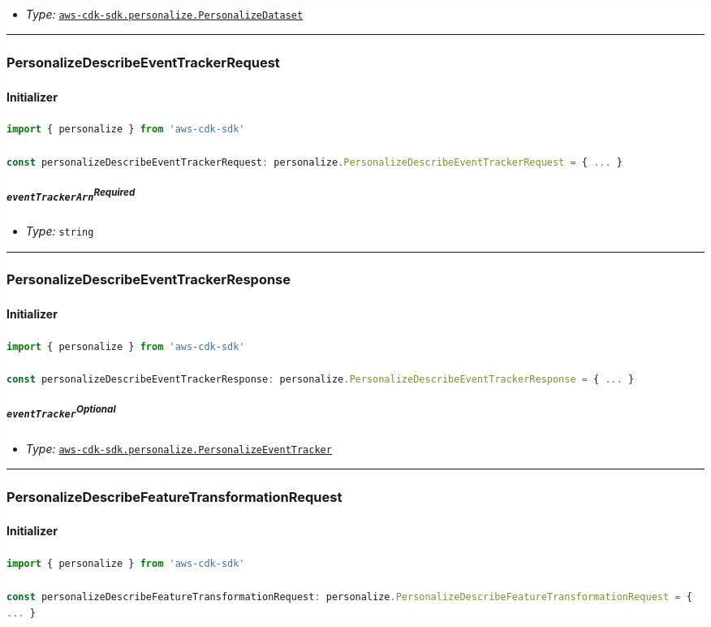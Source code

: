 - *Type:* [`aws-cdk-sdk.personalize.PersonalizeDataset`](#aws-cdk-sdk.personalize.PersonalizeDataset)

---

### PersonalizeDescribeEventTrackerRequest <a name="aws-cdk-sdk.personalize.PersonalizeDescribeEventTrackerRequest"></a>

#### Initializer <a name="[object Object].Initializer"></a>

```typescript
import { personalize } from 'aws-cdk-sdk'

const personalizeDescribeEventTrackerRequest: personalize.PersonalizeDescribeEventTrackerRequest = { ... }
```

##### `eventTrackerArn`<sup>Required</sup> <a name="aws-cdk-sdk.personalize.PersonalizeDescribeEventTrackerRequest.property.eventTrackerArn"></a>

- *Type:* `string`

---

### PersonalizeDescribeEventTrackerResponse <a name="aws-cdk-sdk.personalize.PersonalizeDescribeEventTrackerResponse"></a>

#### Initializer <a name="[object Object].Initializer"></a>

```typescript
import { personalize } from 'aws-cdk-sdk'

const personalizeDescribeEventTrackerResponse: personalize.PersonalizeDescribeEventTrackerResponse = { ... }
```

##### `eventTracker`<sup>Optional</sup> <a name="aws-cdk-sdk.personalize.PersonalizeDescribeEventTrackerResponse.property.eventTracker"></a>

- *Type:* [`aws-cdk-sdk.personalize.PersonalizeEventTracker`](#aws-cdk-sdk.personalize.PersonalizeEventTracker)

---

### PersonalizeDescribeFeatureTransformationRequest <a name="aws-cdk-sdk.personalize.PersonalizeDescribeFeatureTransformationRequest"></a>

#### Initializer <a name="[object Object].Initializer"></a>

```typescript
import { personalize } from 'aws-cdk-sdk'

const personalizeDescribeFeatureTransformationRequest: personalize.PersonalizeDescribeFeatureTransformationRequest = { ... }
```

